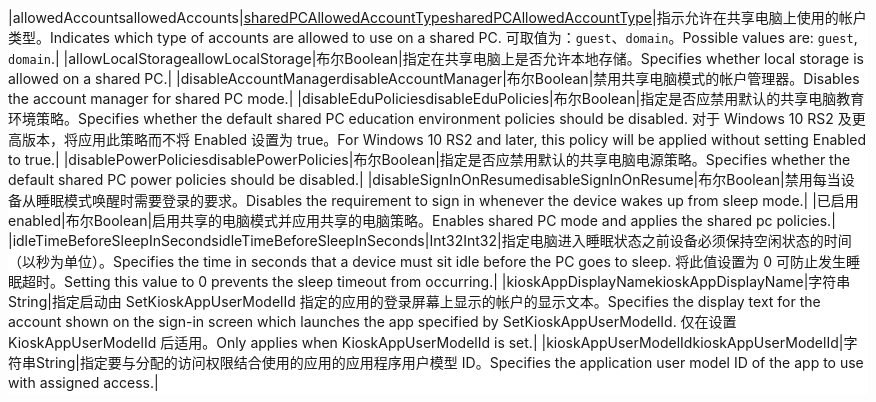 |<span data-ttu-id="62079-157">allowedAccounts</span><span class="sxs-lookup"><span data-stu-id="62079-157">allowedAccounts</span></span>|[<span data-ttu-id="62079-158">sharedPCAllowedAccountType</span><span class="sxs-lookup"><span data-stu-id="62079-158">sharedPCAllowedAccountType</span></span>](../resources/intune_deviceconfig_sharedpcallowedaccounttype.md)|<span data-ttu-id="62079-159">指示允许在共享电脑上使用的帐户类型。</span><span class="sxs-lookup"><span data-stu-id="62079-159">Indicates which type of accounts are allowed to use on a shared PC.</span></span> <span data-ttu-id="62079-160">可取值为：`guest`、`domain`。</span><span class="sxs-lookup"><span data-stu-id="62079-160">Possible values are: `guest`, `domain`.</span></span>|
|<span data-ttu-id="62079-161">allowLocalStorage</span><span class="sxs-lookup"><span data-stu-id="62079-161">allowLocalStorage</span></span>|<span data-ttu-id="62079-162">布尔</span><span class="sxs-lookup"><span data-stu-id="62079-162">Boolean</span></span>|<span data-ttu-id="62079-163">指定在共享电脑上是否允许本地存储。</span><span class="sxs-lookup"><span data-stu-id="62079-163">Specifies whether local storage is allowed on a shared PC.</span></span>|
|<span data-ttu-id="62079-164">disableAccountManager</span><span class="sxs-lookup"><span data-stu-id="62079-164">disableAccountManager</span></span>|<span data-ttu-id="62079-165">布尔</span><span class="sxs-lookup"><span data-stu-id="62079-165">Boolean</span></span>|<span data-ttu-id="62079-166">禁用共享电脑模式的帐户管理器。</span><span class="sxs-lookup"><span data-stu-id="62079-166">Disables the account manager for shared PC mode.</span></span>|
|<span data-ttu-id="62079-167">disableEduPolicies</span><span class="sxs-lookup"><span data-stu-id="62079-167">disableEduPolicies</span></span>|<span data-ttu-id="62079-168">布尔</span><span class="sxs-lookup"><span data-stu-id="62079-168">Boolean</span></span>|<span data-ttu-id="62079-169">指定是否应禁用默认的共享电脑教育环境策略。</span><span class="sxs-lookup"><span data-stu-id="62079-169">Specifies whether the default shared PC education environment policies should be disabled.</span></span> <span data-ttu-id="62079-170">对于 Windows 10 RS2 及更高版本，将应用此策略而不将 Enabled 设置为 true。</span><span class="sxs-lookup"><span data-stu-id="62079-170">For Windows 10 RS2 and later, this policy will be applied without setting Enabled to true.</span></span>|
|<span data-ttu-id="62079-171">disablePowerPolicies</span><span class="sxs-lookup"><span data-stu-id="62079-171">disablePowerPolicies</span></span>|<span data-ttu-id="62079-172">布尔</span><span class="sxs-lookup"><span data-stu-id="62079-172">Boolean</span></span>|<span data-ttu-id="62079-173">指定是否应禁用默认的共享电脑电源策略。</span><span class="sxs-lookup"><span data-stu-id="62079-173">Specifies whether the default shared PC power policies should be disabled.</span></span>|
|<span data-ttu-id="62079-174">disableSignInOnResume</span><span class="sxs-lookup"><span data-stu-id="62079-174">disableSignInOnResume</span></span>|<span data-ttu-id="62079-175">布尔</span><span class="sxs-lookup"><span data-stu-id="62079-175">Boolean</span></span>|<span data-ttu-id="62079-176">禁用每当设备从睡眠模式唤醒时需要登录的要求。</span><span class="sxs-lookup"><span data-stu-id="62079-176">Disables the requirement to sign in whenever the device wakes up from sleep mode.</span></span>|
|<span data-ttu-id="62079-177">已启用</span><span class="sxs-lookup"><span data-stu-id="62079-177">enabled</span></span>|<span data-ttu-id="62079-178">布尔</span><span class="sxs-lookup"><span data-stu-id="62079-178">Boolean</span></span>|<span data-ttu-id="62079-179">启用共享的电脑模式并应用共享的电脑策略。</span><span class="sxs-lookup"><span data-stu-id="62079-179">Enables shared PC mode and applies the shared pc policies.</span></span>|
|<span data-ttu-id="62079-180">idleTimeBeforeSleepInSeconds</span><span class="sxs-lookup"><span data-stu-id="62079-180">idleTimeBeforeSleepInSeconds</span></span>|<span data-ttu-id="62079-181">Int32</span><span class="sxs-lookup"><span data-stu-id="62079-181">Int32</span></span>|<span data-ttu-id="62079-182">指定电脑进入睡眠状态之前设备必须保持空闲状态的时间（以秒为单位）。</span><span class="sxs-lookup"><span data-stu-id="62079-182">Specifies the time in seconds that a device must sit idle before the PC goes to sleep.</span></span> <span data-ttu-id="62079-183">将此值设置为 0 可防止发生睡眠超时。</span><span class="sxs-lookup"><span data-stu-id="62079-183">Setting this value to 0 prevents the sleep timeout from occurring.</span></span>|
|<span data-ttu-id="62079-184">kioskAppDisplayName</span><span class="sxs-lookup"><span data-stu-id="62079-184">kioskAppDisplayName</span></span>|<span data-ttu-id="62079-185">字符串</span><span class="sxs-lookup"><span data-stu-id="62079-185">String</span></span>|<span data-ttu-id="62079-186">指定启动由 SetKioskAppUserModelId 指定的应用的登录屏幕上显示的帐户的显示文本。</span><span class="sxs-lookup"><span data-stu-id="62079-186">Specifies the display text for the account shown on the sign-in screen which launches the app specified by SetKioskAppUserModelId.</span></span> <span data-ttu-id="62079-187">仅在设置 KioskAppUserModelId 后适用。</span><span class="sxs-lookup"><span data-stu-id="62079-187">Only applies when KioskAppUserModelId is set.</span></span>|
|<span data-ttu-id="62079-188">kioskAppUserModelId</span><span class="sxs-lookup"><span data-stu-id="62079-188">kioskAppUserModelId</span></span>|<span data-ttu-id="62079-189">字符串</span><span class="sxs-lookup"><span data-stu-id="62079-189">String</span></span>|<span data-ttu-id="62079-190">指定要与分配的访问权限结合使用的应用的应用程序用户模型 ID。</span><span class="sxs-lookup"><span data-stu-id="62079-190">Specifies the application user model ID of the app to use with assigned access.</span></span>|